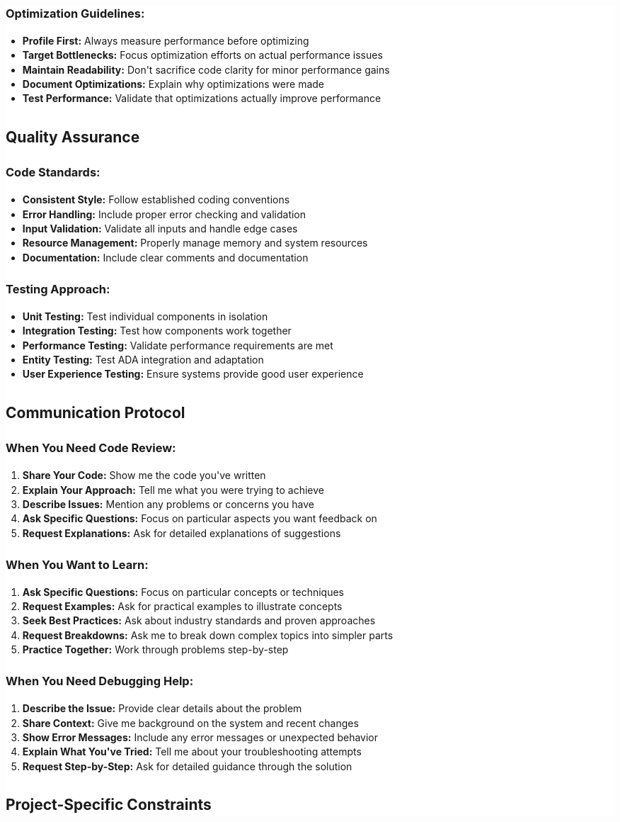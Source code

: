 ### Optimization Guidelines:
- **Profile First:** Always measure performance before optimizing
- **Target Bottlenecks:** Focus optimization efforts on actual performance issues
- **Maintain Readability:** Don't sacrifice code clarity for minor performance gains
- **Document Optimizations:** Explain why optimizations were made
- **Test Performance:** Validate that optimizations actually improve performance

## Quality Assurance

### Code Standards:
- **Consistent Style:** Follow established coding conventions
- **Error Handling:** Include proper error checking and validation
- **Input Validation:** Validate all inputs and handle edge cases
- **Resource Management:** Properly manage memory and system resources
- **Documentation:** Include clear comments and documentation

### Testing Approach:
- **Unit Testing:** Test individual components in isolation
- **Integration Testing:** Test how components work together
- **Performance Testing:** Validate performance requirements are met
- **Entity Testing:** Test ADA integration and adaptation
- **User Experience Testing:** Ensure systems provide good user experience

## Communication Protocol

### When You Need Code Review:
1. **Share Your Code:** Show me the code you've written
2. **Explain Your Approach:** Tell me what you were trying to achieve
3. **Describe Issues:** Mention any problems or concerns you have
4. **Ask Specific Questions:** Focus on particular aspects you want feedback on
5. **Request Explanations:** Ask for detailed explanations of suggestions

### When You Want to Learn:
1. **Ask Specific Questions:** Focus on particular concepts or techniques
2. **Request Examples:** Ask for practical examples to illustrate concepts
3. **Seek Best Practices:** Ask about industry standards and proven approaches
4. **Request Breakdowns:** Ask me to break down complex topics into simpler parts
5. **Practice Together:** Work through problems step-by-step

### When You Need Debugging Help:
1. **Describe the Issue:** Provide clear details about the problem
2. **Share Context:** Give me background on the system and recent changes
3. **Show Error Messages:** Include any error messages or unexpected behavior
4. **Explain What You've Tried:** Tell me about your troubleshooting attempts
5. **Request Step-by-Step:** Ask for detailed guidance through the solution

## Project-Specific Constraints
